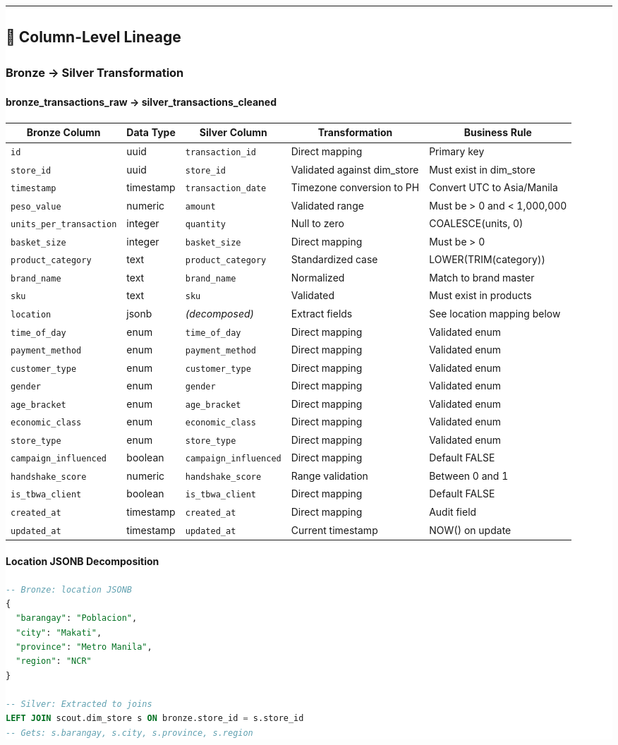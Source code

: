 
---

## **🔄 Column-Level Lineage**

### **Bronze → Silver Transformation**

#### **bronze_transactions_raw → silver_transactions_cleaned**

| Bronze Column | Data Type | Silver Column | Transformation | Business Rule |
|--------------|-----------|---------------|---------------|---------------|
| `id` | uuid | `transaction_id` | Direct mapping | Primary key |
| `store_id` | uuid | `store_id` | Validated against dim_store | Must exist in dim_store |
| `timestamp` | timestamp | `transaction_date` | Timezone conversion to PH | Convert UTC to Asia/Manila |
| `peso_value` | numeric | `amount` | Validated range | Must be > 0 and < 1,000,000 |
| `units_per_transaction` | integer | `quantity` | Null to zero | COALESCE(units, 0) |
| `basket_size` | integer | `basket_size` | Direct mapping | Must be > 0 |
| `product_category` | text | `product_category` | Standardized case | LOWER(TRIM(category)) |
| `brand_name` | text | `brand_name` | Normalized | Match to brand master |
| `sku` | text | `sku` | Validated | Must exist in products |
| `location` | jsonb | *(decomposed)* | Extract fields | See location mapping below |
| `time_of_day` | enum | `time_of_day` | Direct mapping | Validated enum |
| `payment_method` | enum | `payment_method` | Direct mapping | Validated enum |
| `customer_type` | enum | `customer_type` | Direct mapping | Validated enum |
| `gender` | enum | `gender` | Direct mapping | Validated enum |
| `age_bracket` | enum | `age_bracket` | Direct mapping | Validated enum |
| `economic_class` | enum | `economic_class` | Direct mapping | Validated enum |
| `store_type` | enum | `store_type` | Direct mapping | Validated enum |
| `campaign_influenced` | boolean | `campaign_influenced` | Direct mapping | Default FALSE |
| `handshake_score` | numeric | `handshake_score` | Range validation | Between 0 and 1 |
| `is_tbwa_client` | boolean | `is_tbwa_client` | Direct mapping | Default FALSE |
| `created_at` | timestamp | `created_at` | Direct mapping | Audit field |
| `updated_at` | timestamp | `updated_at` | Current timestamp | NOW() on update |

#### **Location JSONB Decomposition**
```sql
-- Bronze: location JSONB
{
  "barangay": "Poblacion",
  "city": "Makati",
  "province": "Metro Manila",
  "region": "NCR"
}

-- Silver: Extracted to joins
LEFT JOIN scout.dim_store s ON bronze.store_id = s.store_id
-- Gets: s.barangay, s.city, s.province, s.region
```